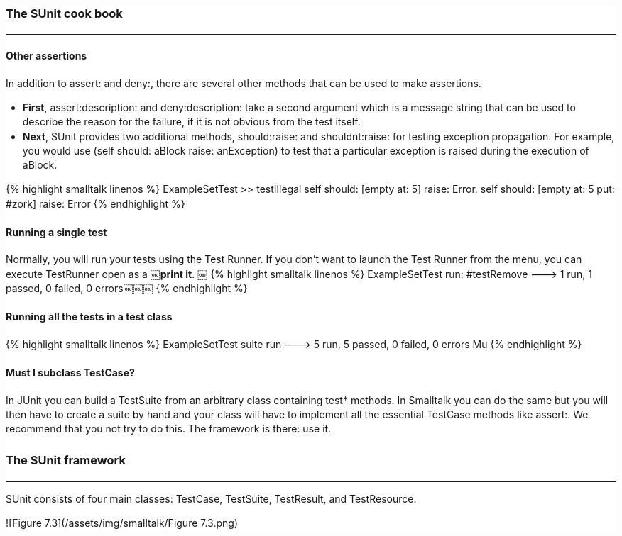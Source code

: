 ### The SUnit cook book
---

#### Other assertions

In addition to assert: and deny:, there are several other methods that can be used to make assertions.

* **First**, assert:description: and deny:description: take a second argument which is a message string that can be used to describe the reason for the failure, if it is not obvious from the test itself.
* **Next**, SUnit provides two additional methods, should:raise: and shouldnt:raise: for testing exception propagation. For example, you would use (self should: aBlock raise: anException) to test that a particular exception is raised during the execution of aBlock. 

{% highlight smalltalk linenos %}
ExampleSetTest >> 
testIllegal
    self should: [empty at: 5] raise: Error.
    self should: [empty at: 5 put: #zork] raise: Error
{% endhighlight %}

#### Running a single test

Normally, you will run your tests using the Test Runner. If you don’t want to launch the Test Runner from the menu, you can execute TestRunner open as a ￼**print it**.
￼
{% highlight smalltalk linenos %}
ExampleSetTest run: #testRemove 
--->
1 run, 1 passed, 0 failed, 0 errors￼￼￼
{% endhighlight %}

#### Running all the tests in a test class

{% highlight smalltalk linenos %}
ExampleSetTest suite run
--->
5 run, 5 passed, 0 failed, 0 errors Mu
{% endhighlight %}

#### Must I subclass TestCase?

In JUnit you can build a TestSuite from an arbitrary class containing test\* methods. In Smalltalk you can do the same but you will then have to create a suite by hand and your class will have to implement all the essential TestCase methods like assert:. We recommend that you not try to do this. The framework is there: use it.

### The SUnit framework
---

SUnit consists of four main classes: TestCase, TestSuite, TestResult, and TestResource.

![Figure 7.3](/assets/img/smalltalk/Figure 7.3.png)
